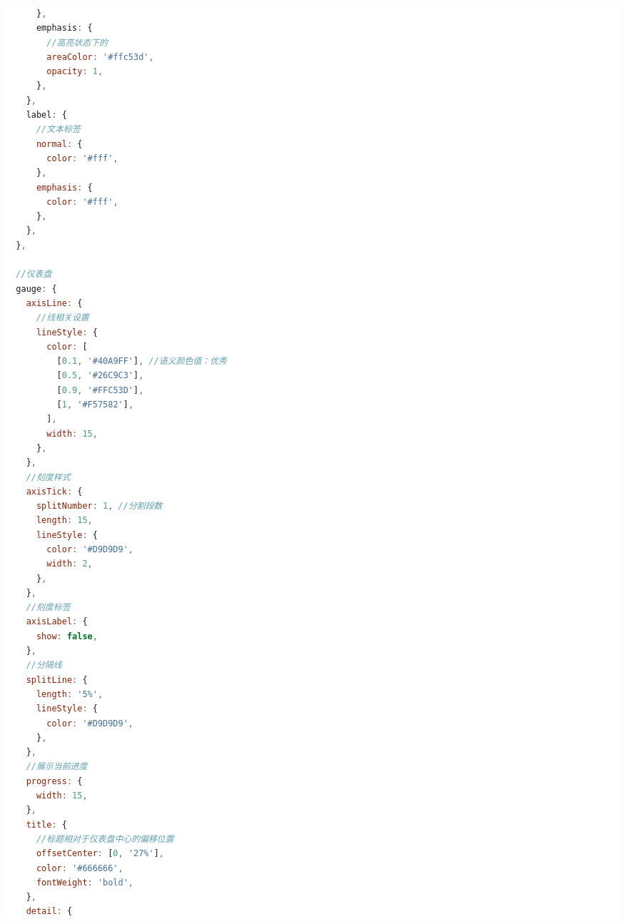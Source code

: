 ```jsx | pure
      },
      emphasis: {
        //高亮状态下的
        areaColor: '#ffc53d',
        opacity: 1,
      },
    },
    label: {
      //文本标签
      normal: {
        color: '#fff',
      },
      emphasis: {
        color: '#fff',
      },
    },
  },

  //仪表盘
  gauge: {
    axisLine: {
      //线相关设置
      lineStyle: {
        color: [
          [0.1, '#40A9FF'], //语义颜色值：优秀
          [0.5, '#26C9C3'],
          [0.9, '#FFC53D'],
          [1, '#F57582'],
        ],
        width: 15,
      },
    },
    //刻度样式
    axisTick: {
      splitNumber: 1, //分割段数
      length: 15,
      lineStyle: {
        color: '#D9D9D9',
        width: 2,
      },
    },
    //刻度标签
    axisLabel: {
      show: false,
    },
    //分隔线
    splitLine: {
      length: '5%',
      lineStyle: {
        color: '#D9D9D9',
      },
    },
    //展示当前进度
    progress: {
      width: 15,
    },
    title: {
      //标题相对于仪表盘中心的偏移位置
      offsetCenter: [0, '27%'],
      color: '#666666',
      fontWeight: 'bold',
    },
    detail: {
```